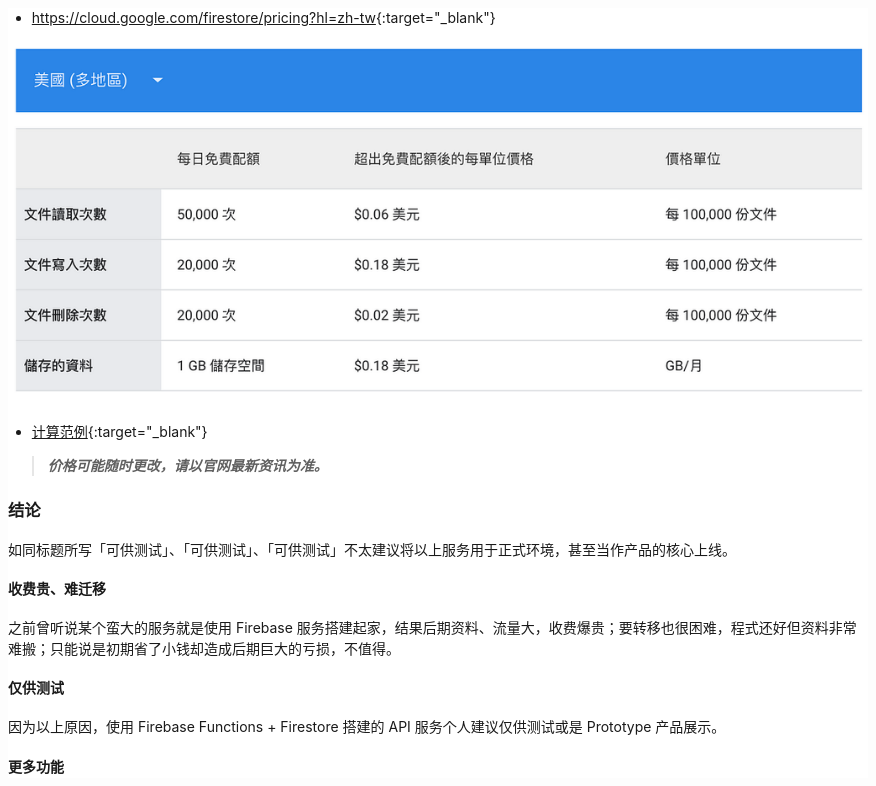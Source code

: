 

- <https://cloud.google.com/firestore/pricing?hl=zh-tw>{:target="_blank"}



![](/assets/9659db1357e4/1*ylduiqevk4WH-eNc8EOpvQ.png)



- [计算范例](https://cloud.google.com/firestore/docs/billing-example?hl=zh-tw){:target="_blank"}



> ***价格可能随时更改，请以官网最新资讯为准。***



### 结论



如同标题所写「可供测试」、「可供测试」、「可供测试」不太建议将以上服务用于正式环境，甚至当作产品的核心上线。



#### 收费贵、难迁移



之前曾听说某个蛮大的服务就是使用 Firebase 服务搭建起家，结果后期资料、流量大，收费爆贵；要转移也很困难，程式还好但资料非常难搬；只能说是初期省了小钱却造成后期巨大的亏损，不值得。



#### 仅供测试



因为以上原因，使用 Firebase Functions + Firestore 搭建的 API 服务个人建议仅供测试或是 Prototype 产品展示。



#### 更多功能


